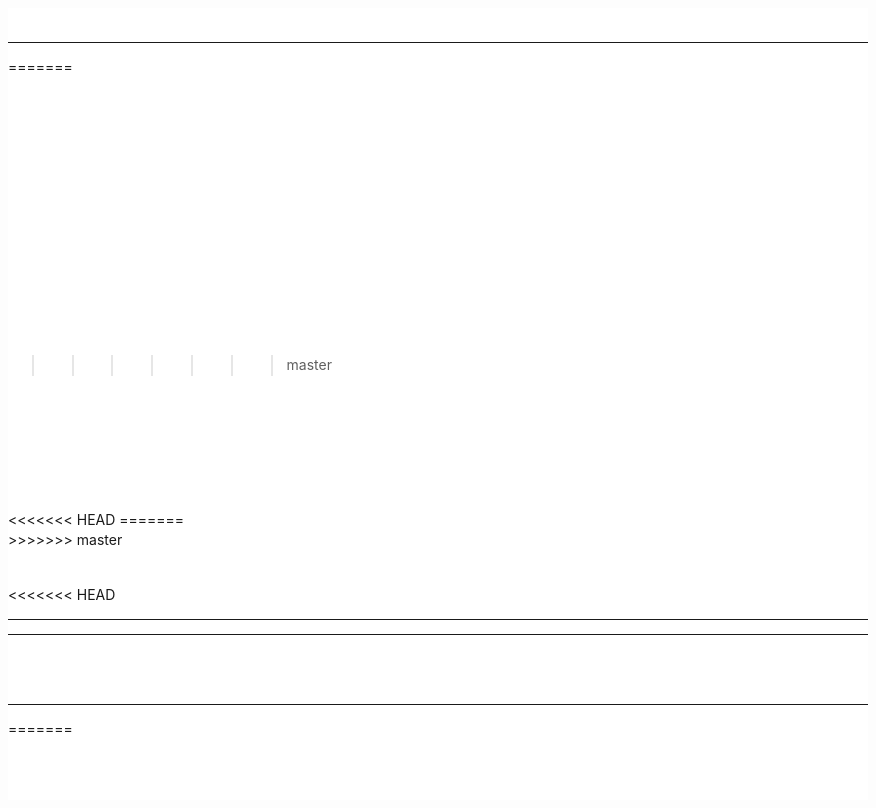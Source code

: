 <br>
<hr>
=======
<br>
<br>
<br>
<br>

<br>
<br>
<br>
<br>

<br>

<br>

<br>
<br>
<br>
<br>

>>>>>>> master
<br>
<br>
<br>
<h1>  </h1>
<br>
<<<<<<< HEAD
<iframe sandbox="allow-scripts" style="resize:both; overflow:scroll;"     style="z-index:-1!important; overflow:scroll;resize:both;"  src="https://sanity-gatsby-hey-sugar-5.netlify.app/" width="1000px" height="800px" scrolling="yes"   frameborder="yes" loading="lazy"  allowfullscreen="true"  frameborder="0" ></iframe>
=======
<iframe style="resize:both; overflow:scroll;"  sandbox="allow-scripts" style="resize:both; overflow:scroll;"     style="z-index:-1!important; overflow:scroll;resize:both;"  src="https://sanity-gatsby-hey-sugar-5.netlify.app/" width="1000px" height="800px" scrolling="yes"   frameborder="yes" loading="lazy"  allowfullscreen="true"  frameborder="0" >
</iframe>
<br>
>>>>>>> master

<br>
<br>

<<<<<<< HEAD
<hr>

<hr>
<br>

<br>
<hr>
=======
<br>
<br>
<br>
<br>
